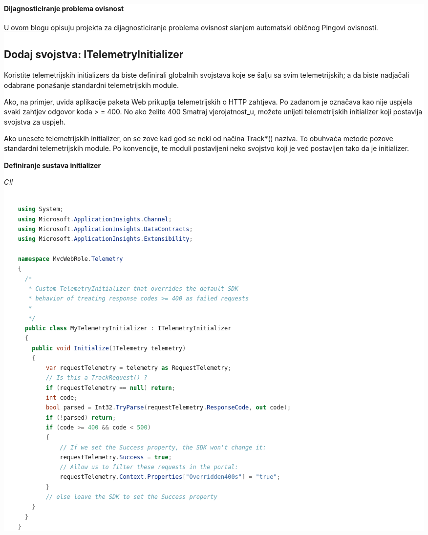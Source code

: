 #### <a name="diagnose-dependency-issues"></a>Dijagnosticiranje problema ovisnost

[U ovom blogu](https://azure.microsoft.com/blog/implement-an-application-insights-telemetry-processor/) opisuju projekta za dijagnosticiranje problema ovisnost slanjem automatski običnog Pingovi ovisnosti.


<a name="add-properties"></a>
## <a name="add-properties-itelemetryinitializer"></a>Dodaj svojstva: ITelemetryInitializer

Koristite telemetrijskih initializers da biste definirali globalnih svojstava koje se šalju sa svim telemetrijskih; a da biste nadjačali odabrane ponašanje standardni telemetrijskih module. 

Ako, na primjer, uvida aplikacije paketa Web prikuplja telemetrijskih o HTTP zahtjeva. Po zadanom je označava kao nije uspjela svaki zahtjev odgovor koda > = 400. No ako želite 400 Smatraj vjerojatnost_u, možete unijeti telemetrijskih initializer koji postavlja svojstva za uspjeh.

Ako unesete telemetrijskih initializer, on se zove kad god se neki od načina Track*() naziva. To obuhvaća metode pozove standardni telemetrijskih module. Po konvencije, te moduli postavljeni neko svojstvo koji je već postavljen tako da je initializer. 

**Definiranje sustava initializer**

*C#*

```C#

    using System;
    using Microsoft.ApplicationInsights.Channel;
    using Microsoft.ApplicationInsights.DataContracts;
    using Microsoft.ApplicationInsights.Extensibility;

    namespace MvcWebRole.Telemetry
    {
      /*
       * Custom TelemetryInitializer that overrides the default SDK 
       * behavior of treating response codes >= 400 as failed requests
       * 
       */
      public class MyTelemetryInitializer : ITelemetryInitializer
      {
        public void Initialize(ITelemetry telemetry)
        {
            var requestTelemetry = telemetry as RequestTelemetry;
            // Is this a TrackRequest() ?
            if (requestTelemetry == null) return;
            int code;
            bool parsed = Int32.TryParse(requestTelemetry.ResponseCode, out code);
            if (!parsed) return;
            if (code >= 400 && code < 500)
            {
                // If we set the Success property, the SDK won't change it:
                requestTelemetry.Success = true;
                // Allow us to filter these requests in the portal:
                requestTelemetry.Context.Properties["Overridden400s"] = "true";
            }
            // else leave the SDK to set the Success property      
        }
      }
    }
```


[client]: app-insights-javascript.md
[config]: app-insights-configuration-with-applicationinsights-config.md
[create]: app-insights-create-new-resource.md
[data]: app-insights-data-retention-privacy.md
[diagnostic]: app-insights-diagnostic-search.md
[exceptions]: app-insights-asp-net-exceptions.md
[greenbrown]: app-insights-asp-net.md
[java]: app-insights-java-get-started.md
[metrics]: app-insights-metrics-explorer.md
[qna]: app-insights-troubleshoot-faq.md
[trace]: app-insights-search-diagnostic-logs.md
[windows]: app-insights-windows-get-started.md